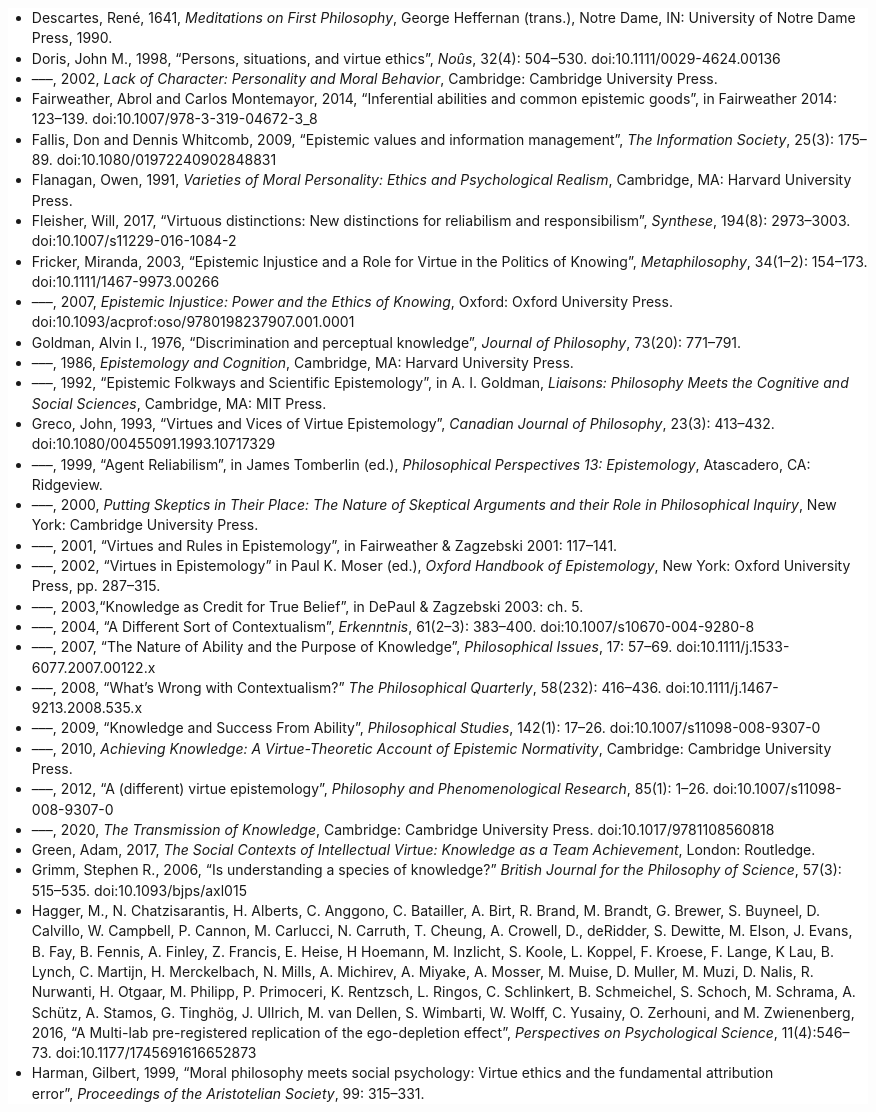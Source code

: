 * Descartes, René, 1641, *Meditations on First Philosophy*, George Heffernan (trans.), Notre Dame, IN: University of Notre Dame Press, 1990.
* Doris, John M., 1998, “Persons, situations, and virtue ethics”, *Noûs*, 32(4): 504–530. doi:10.1111/0029-4624.00136
* –––, 2002, *Lack of Character: Personality and Moral Behavior*, Cambridge: Cambridge University Press.
* Fairweather, Abrol and Carlos Montemayor, 2014, “Inferential abilities and common epistemic goods”, in Fairweather 2014: 123–139. doi:10.1007/978-3-319-04672-3_8
* Fallis, Don and Dennis Whitcomb, 2009, “Epistemic values and information management”, *The Information Society*, 25(3): 175–89. doi:10.1080/01972240902848831
* Flanagan, Owen, 1991, *Varieties of Moral Personality: Ethics and Psychological Realism*, Cambridge, MA: Harvard University Press.
* Fleisher, Will, 2017, “Virtuous distinctions: New distinctions for reliabilism and responsibilism”, *Synthese*, 194(8): 2973–3003. doi:10.1007/s11229-016-1084-2
* Fricker, Miranda, 2003, “Epistemic Injustice and a Role for Virtue in the Politics of Knowing”, *Metaphilosophy*, 34(1–2): 154–173. doi:10.1111/1467-9973.00266
* –––, 2007, *Epistemic Injustice: Power and the Ethics of Knowing*, Oxford: Oxford University Press. doi:10.1093/acprof:oso/9780198237907.001.0001
* Goldman, Alvin I., 1976, “Discrimination and perceptual knowledge”, *Journal of Philosophy*, 73(20): 771–791.
* –––, 1986, *Epistemology and Cognition*, Cambridge, MA: Harvard University Press.
* –––, 1992, “Epistemic Folkways and Scientific Epistemology”, in A. I. Goldman, *Liaisons: Philosophy Meets the Cognitive and Social Sciences*, Cambridge, MA: MIT Press.
* Greco, John, 1993, “Virtues and Vices of Virtue Epistemology”, *Canadian Journal of Philosophy*, 23(3): 413–432. doi:10.1080/00455091.1993.10717329
* –––, 1999, “Agent Reliabilism”, in James Tomberlin (ed.), *Philosophical Perspectives 13: Epistemology*, Atascadero, CA: Ridgeview.
* –––, 2000, *Putting Skeptics in Their Place: The Nature of Skeptical Arguments and their Role in Philosophical Inquiry*, New York: Cambridge University Press.
* –––, 2001, “Virtues and Rules in Epistemology”, in Fairweather & Zagzebski 2001: 117–141.
* –––, 2002, “Virtues in Epistemology” in Paul K. Moser (ed.), *Oxford Handbook of Epistemology*, New York: Oxford University Press, pp. 287–315.
* –––, 2003,“Knowledge as Credit for True Belief”, in DePaul & Zagzebski 2003: ch. 5.
* –––, 2004, “A Different Sort of Contextualism”, *Erkenntnis*, 61(2–3): 383–400. doi:10.1007/s10670-004-9280-8
* –––, 2007, “The Nature of Ability and the Purpose of Knowledge”, *Philosophical Issues*, 17: 57–69. doi:10.1111/j.1533-6077.2007.00122.x
* –––, 2008, “What’s Wrong with Contextualism?” *The Philosophical Quarterly*, 58(232): 416–436. doi:10.1111/j.1467-9213.2008.535.x
* –––, 2009, “Knowledge and Success From Ability”, *Philosophical Studies*, 142(1): 17–26. doi:10.1007/s11098-008-9307-0
* –––, 2010, *Achieving Knowledge: A Virtue-Theoretic Account of Epistemic Normativity*, Cambridge: Cambridge University Press.
* –––, 2012, “A (different) virtue epistemology”, *Philosophy and Phenomenological Research*, 85(1): 1–26. doi:10.1007/s11098-008-9307-0
* –––, 2020, *The Transmission of Knowledge*, Cambridge: Cambridge University Press. doi:10.1017/9781108560818
* Green, Adam, 2017, *The Social Contexts of Intellectual Virtue: Knowledge as a Team Achievement*, London: Routledge.
* Grimm, Stephen R., 2006, “Is understanding a species of knowledge?” *British Journal for the Philosophy of Science*, 57(3): 515–535. doi:10.1093/bjps/axl015
* Hagger, M., N. Chatzisarantis, H. Alberts, C. Anggono, C. Batailler, A. Birt, R. Brand, M. Brandt, G. Brewer, S. Buyneel, D. Calvillo, W. Campbell, P. Cannon, M. Carlucci, N. Carruth, T. Cheung, A. Crowell, D., deRidder, S. Dewitte, M. Elson, J. Evans, B. Fay, B. Fennis, A. Finley, Z. Francis, E. Heise, H Hoemann, M. Inzlicht, S. Koole, L. Koppel, F. Kroese, F. Lange, K Lau, B. Lynch, C. Martijn, H. Merckelbach, N. Mills, A. Michirev, A. Miyake, A. Mosser, M. Muise, D. Muller, M. Muzi, D. Nalis, R. Nurwanti, H. Otgaar, M. Philipp, P. Primoceri, K. Rentzsch, L. Ringos, C. Schlinkert, B. Schmeichel, S. Schoch, M. Schrama, A. Schütz, A. Stamos, G. Tinghög, J. Ullrich, M. van Dellen, S. Wimbarti, W. Wolff, C. Yusainy, O. Zerhouni, and M. Zwienenberg, 2016, “A Multi-lab pre-registered replication of the ego-depletion effect”, *Perspectives on Psychological Science*, 11(4):546–73. doi:10.1177/1745691616652873
* Harman, Gilbert, 1999, “Moral philosophy meets social psychology: Virtue ethics and the fundamental attribution error”, *Proceedings of the Aristotelian Society*, 99: 315–331.